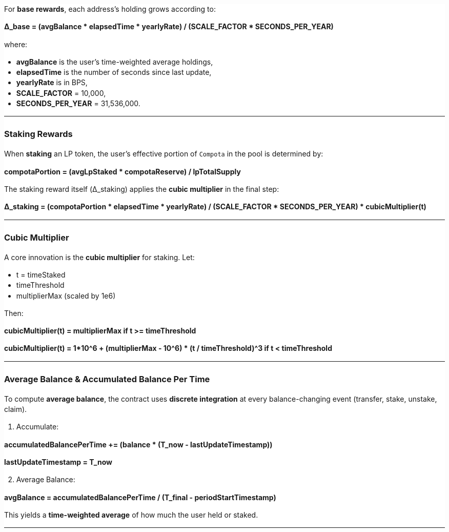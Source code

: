 For **base rewards**, each address’s holding grows according to:

**Δ_base = (avgBalance * elapsedTime * yearlyRate) / (SCALE_FACTOR * SECONDS_PER_YEAR)**

where:  
- **avgBalance** is the user’s time-weighted average holdings,  
- **elapsedTime** is the number of seconds since last update,  
- **yearlyRate** is in BPS,  
- **SCALE_FACTOR** = 10,000,  
- **SECONDS_PER_YEAR** = 31,536,000.

---

### Staking Rewards

When **staking** an LP token, the user’s effective portion of `Compota` in the pool is determined by:

**compotaPortion = (avgLpStaked * compotaReserve) / lpTotalSupply**

The staking reward itself (Δ_staking) applies the **cubic multiplier** in the final step:

**Δ_staking = (compotaPortion * elapsedTime * yearlyRate) / (SCALE_FACTOR * SECONDS_PER_YEAR) * cubicMultiplier(t)**

---

### Cubic Multiplier

A core innovation is the **cubic multiplier** for staking. Let:
- t = timeStaked  
- timeThreshold  
- multiplierMax (scaled by 1e6)

Then:

**cubicMultiplier(t) = multiplierMax      if t >= timeThreshold**

**cubicMultiplier(t) = 1*10^6 + (multiplierMax - 10^6) * (t / timeThreshold)^3      if t < timeThreshold**

---

### Average Balance & Accumulated Balance Per Time

To compute **average balance**, the contract uses **discrete integration** at every balance-changing event (transfer, stake, unstake, claim).

1. Accumulate:

**accumulatedBalancePerTime += (balance * (T_now - lastUpdateTimestamp))**

**lastUpdateTimestamp = T_now**

2. Average Balance:

**avgBalance = accumulatedBalancePerTime / (T_final - periodStartTimestamp)**

This yields a **time-weighted average** of how much the user held or staked.

---
